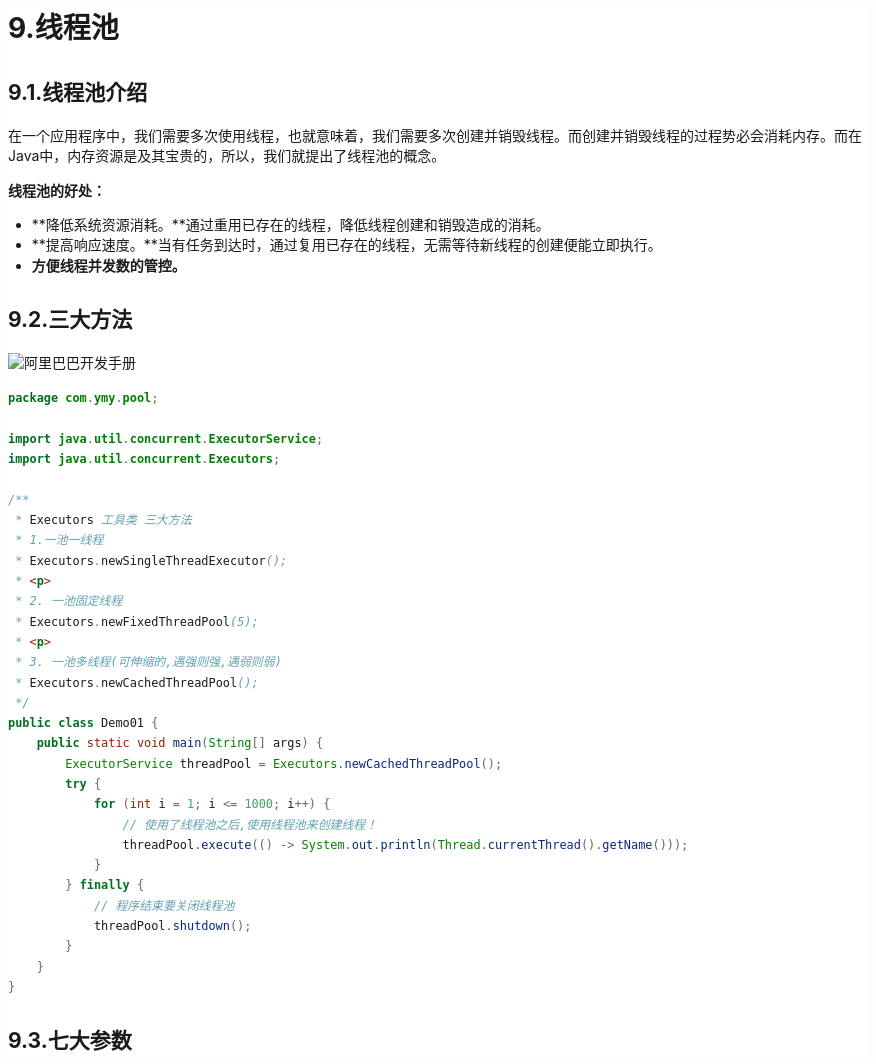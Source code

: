 # 9.线程池

## 9.1.线程池介绍

在一个应用程序中，我们需要多次使用线程，也就意味着，我们需要多次创建并销毁线程。而创建并销毁线程的过程势必会消耗内存。而在Java中，内存资源是及其宝贵的，所以，我们就提出了线程池的概念。

**线程池的好处：**

- **降低系统资源消耗。**通过重用已存在的线程，降低线程创建和销毁造成的消耗。
- **提高响应速度。**当有任务到达时，通过复用已存在的线程，无需等待新线程的创建便能立即执行。
- **方便线程并发数的管控。**

## 9.2.三大方法

![阿里巴巴开发手册](https://img-blog.csdnimg.cn/20200726123940389.png?x-oss-process=image/watermark,type_ZmFuZ3poZW5naGVpdGk,shadow_10,text_aHR0cHM6Ly9ibG9nLmNzZG4ubmV0L1JyaW5nb18=,size_16,color_FFFFFF,t_70)

```java
package com.ymy.pool;

import java.util.concurrent.ExecutorService;
import java.util.concurrent.Executors;

/**
 * Executors 工具类 三大方法
 * 1.一池一线程
 * Executors.newSingleThreadExecutor();
 * <p>
 * 2. 一池固定线程
 * Executors.newFixedThreadPool(5);
 * <p>
 * 3. 一池多线程(可伸缩的,遇强则强,遇弱则弱)
 * Executors.newCachedThreadPool();
 */
public class Demo01 {
    public static void main(String[] args) {
        ExecutorService threadPool = Executors.newCachedThreadPool();
        try {
            for (int i = 1; i <= 1000; i++) {
                // 使用了线程池之后,使用线程池来创建线程！
                threadPool.execute(() -> System.out.println(Thread.currentThread().getName()));
            }
        } finally {
            // 程序结束要关闭线程池
            threadPool.shutdown();
        }
    }
}
```

## 9.3.七大参数
